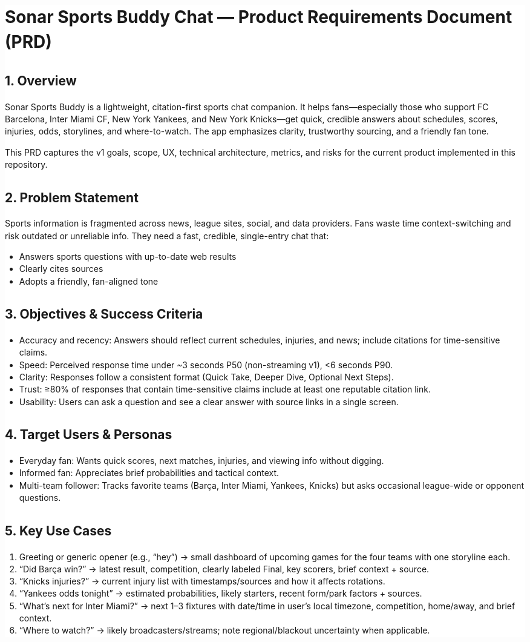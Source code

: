 # Sonar Sports Buddy Chat — Product Requirements Document (PRD)

## 1. Overview

Sonar Sports Buddy is a lightweight, citation-first sports chat companion. It helps fans—especially those who support FC Barcelona, Inter Miami CF, New York Yankees, and New York Knicks—get quick, credible answers about schedules, scores, injuries, odds, storylines, and where-to-watch. The app emphasizes clarity, trustworthy sourcing, and a friendly fan tone.

This PRD captures the v1 goals, scope, UX, technical architecture, metrics, and risks for the current product implemented in this repository.

## 2. Problem Statement

Sports information is fragmented across news, league sites, social, and data providers. Fans waste time context-switching and risk outdated or unreliable info. They need a fast, credible, single-entry chat that:

- Answers sports questions with up-to-date web results
- Clearly cites sources
- Adopts a friendly, fan-aligned tone

## 3. Objectives & Success Criteria

- Accuracy and recency: Answers should reflect current schedules, injuries, and news; include citations for time-sensitive claims.
- Speed: Perceived response time under ~3 seconds P50 (non-streaming v1), <6 seconds P90.
- Clarity: Responses follow a consistent format (Quick Take, Deeper Dive, Optional Next Steps).
- Trust: ≥80% of responses that contain time-sensitive claims include at least one reputable citation link.
- Usability: Users can ask a question and see a clear answer with source links in a single screen.

## 4. Target Users & Personas

- Everyday fan: Wants quick scores, next matches, injuries, and viewing info without digging.
- Informed fan: Appreciates brief probabilities and tactical context.
- Multi-team follower: Tracks favorite teams (Barça, Inter Miami, Yankees, Knicks) but asks occasional league-wide or opponent questions.

## 5. Key Use Cases

1. Greeting or generic opener (e.g., “hey”) → small dashboard of upcoming games for the four teams with one storyline each.
2. “Did Barça win?” → latest result, competition, clearly labeled Final, key scorers, brief context + source.
3. “Knicks injuries?” → current injury list with timestamps/sources and how it affects rotations.
4. “Yankees odds tonight” → estimated probabilities, likely starters, recent form/park factors + sources.
5. “What’s next for Inter Miami?” → next 1–3 fixtures with date/time in user’s local timezone, competition, home/away, and brief context.
6. “Where to watch?” → likely broadcasters/streams; note regional/blackout uncertainty when applicable.
